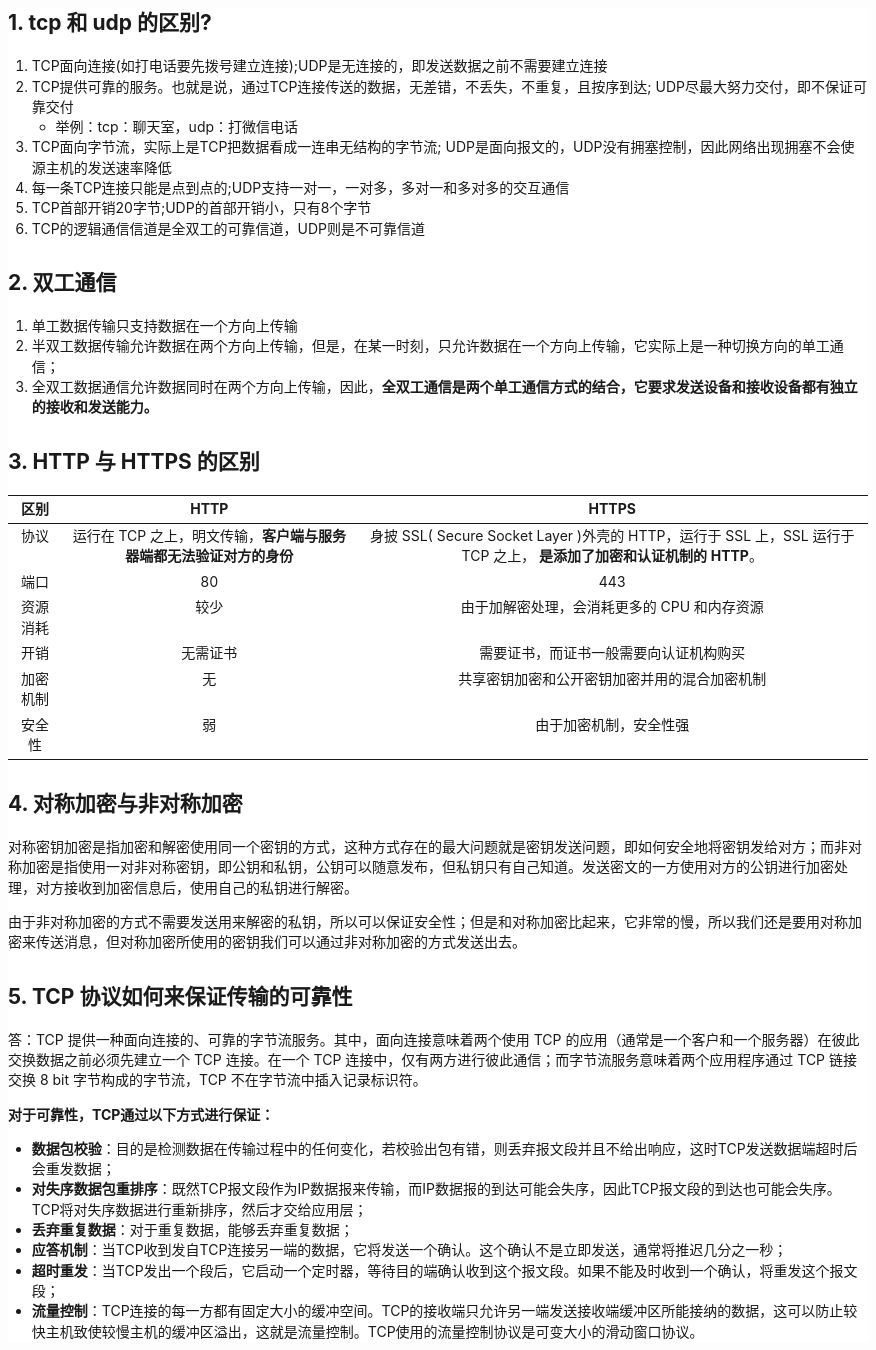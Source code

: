 ## 1. tcp 和 udp 的区别?

1. TCP面向连接(如打电话要先拨号建立连接);UDP是无连接的，即发送数据之前不需要建立连接
2. TCP提供可靠的服务。也就是说，通过TCP连接传送的数据，无差错，不丢失，不重复，且按序到达; UDP尽最大努力交付，即不保证可靠交付
   - 举例：tcp：聊天室，udp：打微信电话
3. TCP面向字节流，实际上是TCP把数据看成一连串无结构的字节流;   UDP是面向报文的，UDP没有拥塞控制，因此网络出现拥塞不会使源主机的发送速率降低
4. 每一条TCP连接只能是点到点的;UDP支持一对一，一对多，多对一和多对多的交互通信
5. TCP首部开销20字节;UDP的首部开销小，只有8个字节
6. TCP的逻辑通信信道是全双工的可靠信道，UDP则是不可靠信道



## 2. 双工通信

1. 单工数据传输只支持数据在一个方向上传输
2. 半双工数据传输允许数据在两个方向上传输，但是，在某一时刻，只允许数据在一个方向上传输，它实际上是一种切换方向的单工通信；
3. 全双工数据通信允许数据同时在两个方向上传输，因此，**全双工通信是两个单工通信方式的结合，它要求发送设备和接收设备都有独立的接收和发送能力。**



## 3. HTTP 与 HTTPS 的区别

|   区别   |                             HTTP                             |                            HTTPS                             |
| :------: | :----------------------------------------------------------: | :----------------------------------------------------------: |
|   协议   | 运行在 TCP 之上，明文传输，**客户端与服务器端都无法验证对方的身份** | 身披 SSL( Secure Socket Layer )外壳的 HTTP，运行于 SSL 上，SSL 运行于 TCP 之上， **是添加了加密和认证机制的 HTTP**。 |
|   端口   |                              80                              |                             443                              |
| 资源消耗 |                             较少                             |         由于加解密处理，会消耗更多的 CPU 和内存资源          |
|   开销   |                           无需证书                           |            需要证书，而证书一般需要向认证机构购买            |
| 加密机制 |                              无                              |         共享密钥加密和公开密钥加密并用的混合加密机制         |
|  安全性  |                              弱                              |                    由于加密机制，安全性强                    |



## 4. 对称加密与非对称加密

对称密钥加密是指加密和解密使用同一个密钥的方式，这种方式存在的最大问题就是密钥发送问题，即如何安全地将密钥发给对方；而非对称加密是指使用一对非对称密钥，即公钥和私钥，公钥可以随意发布，但私钥只有自己知道。发送密文的一方使用对方的公钥进行加密处理，对方接收到加密信息后，使用自己的私钥进行解密。

由于非对称加密的方式不需要发送用来解密的私钥，所以可以保证安全性；但是和对称加密比起来，它非常的慢，所以我们还是要用对称加密来传送消息，但对称加密所使用的密钥我们可以通过非对称加密的方式发送出去。



## 5. TCP 协议如何来保证传输的可靠性

答：TCP 提供一种面向连接的、可靠的字节流服务。其中，面向连接意味着两个使用 TCP 的应用（通常是一个客户和一个服务器）在彼此交换数据之前必须先建立一个 TCP 连接。在一个 TCP 连接中，仅有两方进行彼此通信；而字节流服务意味着两个应用程序通过 TCP 链接交换 8 bit 字节构成的字节流，TCP 不在字节流中插入记录标识符。

**对于可靠性，TCP通过以下方式进行保证：**

- **数据包校验**：目的是检测数据在传输过程中的任何变化，若校验出包有错，则丢弃报文段并且不给出响应，这时TCP发送数据端超时后会重发数据；
- **对失序数据包重排序**：既然TCP报文段作为IP数据报来传输，而IP数据报的到达可能会失序，因此TCP报文段的到达也可能会失序。TCP将对失序数据进行重新排序，然后才交给应用层；
- **丢弃重复数据**：对于重复数据，能够丢弃重复数据；
- **应答机制**：当TCP收到发自TCP连接另一端的数据，它将发送一个确认。这个确认不是立即发送，通常将推迟几分之一秒；
- **超时重发**：当TCP发出一个段后，它启动一个定时器，等待目的端确认收到这个报文段。如果不能及时收到一个确认，将重发这个报文段；
- **流量控制**：TCP连接的每一方都有固定大小的缓冲空间。TCP的接收端只允许另一端发送接收端缓冲区所能接纳的数据，这可以防止较快主机致使较慢主机的缓冲区溢出，这就是流量控制。TCP使用的流量控制协议是可变大小的滑动窗口协议。
